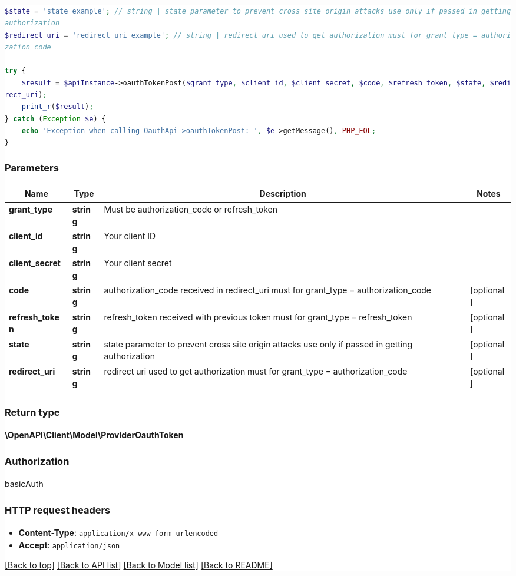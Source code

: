 ```php
$state = 'state_example'; // string | state parameter to prevent cross site origin attacks use only if passed in getting authorization
$redirect_uri = 'redirect_uri_example'; // string | redirect uri used to get authorization must for grant_type = authorization_code

try {
    $result = $apiInstance->oauthTokenPost($grant_type, $client_id, $client_secret, $code, $refresh_token, $state, $redirect_uri);
    print_r($result);
} catch (Exception $e) {
    echo 'Exception when calling OauthApi->oauthTokenPost: ', $e->getMessage(), PHP_EOL;
}
```

### Parameters

| Name | Type | Description  | Notes |
| ------------- | ------------- | ------------- | ------------- |
| **grant_type** | **string**| Must be authorization_code or refresh_token | |
| **client_id** | **string**| Your client ID | |
| **client_secret** | **string**| Your client secret | |
| **code** | **string**| authorization_code received in redirect_uri must for grant_type &#x3D; authorization_code | [optional] |
| **refresh_token** | **string**| refresh_token received with previous token must for grant_type &#x3D; refresh_token | [optional] |
| **state** | **string**| state parameter to prevent cross site origin attacks use only if passed in getting authorization | [optional] |
| **redirect_uri** | **string**| redirect uri used to get authorization must for grant_type &#x3D; authorization_code | [optional] |

### Return type

[**\OpenAPI\Client\Model\ProviderOauthToken**](../Model/ProviderOauthToken.md)

### Authorization

[basicAuth](../../README.md#basicAuth)

### HTTP request headers

- **Content-Type**: `application/x-www-form-urlencoded`
- **Accept**: `application/json`

[[Back to top]](#) [[Back to API list]](../../README.md#endpoints)
[[Back to Model list]](../../README.md#models)
[[Back to README]](../../README.md)
